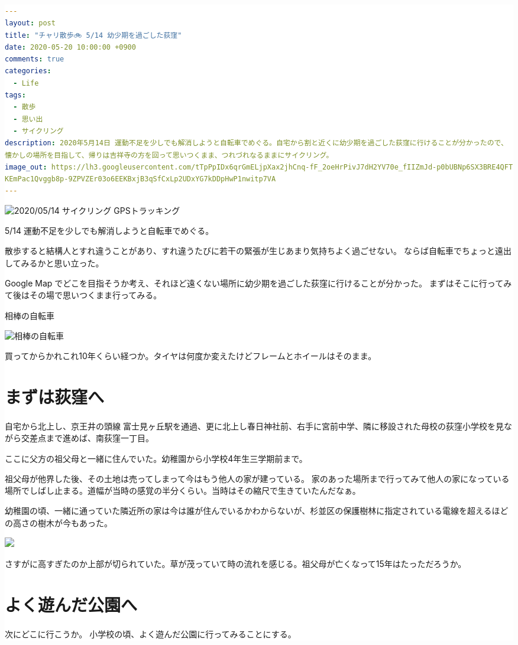 ```yaml
---
layout: post
title: "チャリ散歩🚲 5/14 幼少期を過ごした荻窪"
date: 2020-05-20 10:00:00 +0900
comments: true
categories:
  - Life
tags:
  - 散歩
  - 思い出
  - サイクリング
description: 2020年5月14日 運動不足を少しでも解消しようと自転車でめぐる。自宅から割と近くに幼少期を過ごした荻窪に行けることが分かったので、懐かしの場所を目指して、帰りは吉祥寺の方を回って思いつくまま、つれづれなるままにサイクリング。
image_out: https://lh3.googleusercontent.com/tTpPpIDx6qrGmELjpXax2jhCnq-fF_2oeHrPivJ7dH2YV70e_fIIZmJd-p0bUBNp6SX3BRE4QFTKEmPac1Qvggb8p-9ZPVZEr03o6EEKBxjB3qSfCxLp2UDxYG7kDDpHwP1nwitp7VA
---
```

![2020/05/14 サイクリング GPSトラッキング](https://lh3.googleusercontent.com/tTpPpIDx6qrGmELjpXax2jhCnq-fF_2oeHrPivJ7dH2YV70e_fIIZmJd-p0bUBNp6SX3BRE4QFTKEmPac1Qvggb8p-9ZPVZEr03o6EEKBxjB3qSfCxLp2UDxYG7kDDpHwP1nwitp7VA=w840)

5/14 運動不足を少しでも解消しようと自転車でめぐる。

散歩すると結構人とすれ違うことがあり、すれ違うたびに若干の緊張が生じあまり気持ちよく過ごせない。
ならば自転車でちょっと遠出してみるかと思い立った。

Google Map でどこを目指そうか考え、それほど遠くない場所に幼少期を過ごした荻窪に行けることが分かった。
まずはそこに行ってみて後はその場で思いつくまま行ってみる。



相棒の自転車

![相棒の自転車](https://lh3.googleusercontent.com/rhls908ZRrP7TuveY8RFCTGwO4ySIgOsquMZtY_3G_F7g3aWKFxBDcwV-k8GIdT_w984YZ0_ePdLO-7zQckxFGcO3G2ClIo52vvcOYo5zcKddQS4y9W5YjbGbVm575oFg-y5mOS2Asg=w840)

買ってからかれこれ10年くらい経つか。タイヤは何度か変えたけどフレームとホイールはそのまま。

# まずは荻窪へ

自宅から北上し、京王井の頭線 富士見ヶ丘駅を通過、更に北上し春日神社前、右手に宮前中学、隣に移設された母校の荻窪小学校を見ながら交差点まで進めば、南荻窪一丁目。

ここに父方の祖父母と一緒に住んでいた。幼稚園から小学校4年生三学期前まで。

祖父母が他界した後、その土地は売ってしまって今はもう他人の家が建っている。
家のあった場所まで行ってみて他人の家になっている場所でしばし止まる。道幅が当時の感覚の半分くらい。当時はその縮尺で生きていたんだなぁ。

幼稚園の頃、一緒に通っていた隣近所の家は今は誰が住んでいるかわからないが、杉並区の保護樹林に指定されている電線を超えるほどの高さの樹木が今もあった。

<img src = "https://lh3.googleusercontent.com/sLa01TZOGLce7FCncHKhpCvar5HB9CPRMafiM4J9s5h3EO0yJy7DiyKWnUVNLwsDWAXEvpkpbUACdm8BW3eLf_7xG9zMEqLzCaDkA8Du216sXrCxvHZjvmZjUZ62Y4OIToOtgMp36Z8=w640" >

さすがに高すぎたのか上部が切られていた。草が茂っていて時の流れを感じる。祖父母が亡くなって15年はたっただろうか。

# よく遊んだ公園へ

次にどこに行こうか。
小学校の頃、よく遊んだ公園に行ってみることにする。
